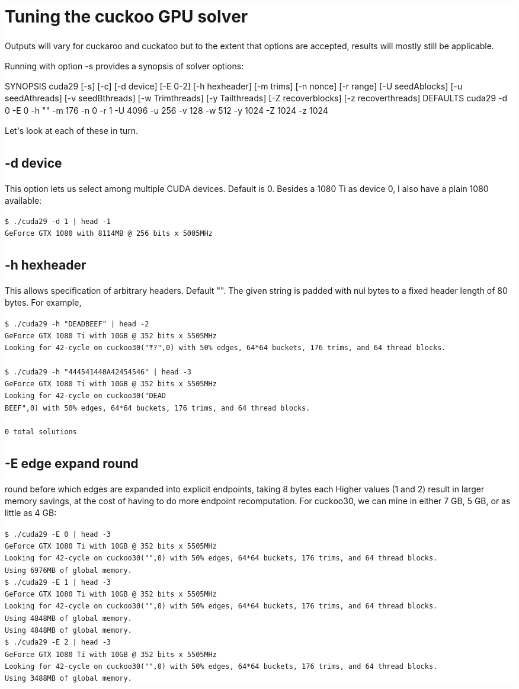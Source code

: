 Tuning the cuckoo GPU solver
============

Outputs will vary for cuckaroo and cuckatoo but to the extent that options are accepted, results will mostly still be applicable.

Running with option -s provides a synopsis of solver options:

SYNOPSIS
  cuda29 [-s] [-c] [-d device] [-E 0-2] [-h hexheader] [-m trims] [-n nonce] [-r range] [-U seedAblocks] [-u seedAthreads] [-v seedBthreads] [-w Trimthreads] [-y Tailthreads] [-Z recoverblocks] [-z recoverthreads]
DEFAULTS
  cuda29 -d 0 -E 0 -h "" -m 176 -n 0 -r 1 -U 4096 -u 256 -v 128 -w 512 -y 1024 -Z 1024 -z 1024

Let's look at each of these in turn.

-d device
------------
This option lets us select among multiple CUDA devices. Default is 0.
Besides a 1080 Ti as device 0, I also have a plain 1080 available:

    $ ./cuda29 -d 1 | head -1
    GeForce GTX 1080 with 8114MB @ 256 bits x 5005MHz

-h hexheader
------------
This allows specification of arbitrary headers. Default "".
The given string is padded with nul bytes to a fixed header length of 80 bytes.
For example,

    $ ./cuda29 -h "DEADBEEF" | head -2
    GeForce GTX 1080 Ti with 10GB @ 352 bits x 5505MHz
    Looking for 42-cycle on cuckoo30("ޭ??",0) with 50% edges, 64*64 buckets, 176 trims, and 64 thread blocks.

    $ ./cuda29 -h "444541440A42454546" | head -3
    GeForce GTX 1080 Ti with 10GB @ 352 bits x 5505MHz
    Looking for 42-cycle on cuckoo30("DEAD
    BEEF",0) with 50% edges, 64*64 buckets, 176 trims, and 64 thread blocks.

    0 total solutions

-E edge expand round
------------
round before which edges are expanded into explicit endpoints, taking 8 bytes each
Higher values (1 and 2) result in larger memory savings, at the cost of having to do more endpoint recomputation.
For cuckoo30, we can mine in either 7 GB, 5 GB, or as little as 4 GB:

    $ ./cuda29 -E 0 | head -3
    GeForce GTX 1080 Ti with 10GB @ 352 bits x 5505MHz
    Looking for 42-cycle on cuckoo30("",0) with 50% edges, 64*64 buckets, 176 trims, and 64 thread blocks.
    Using 6976MB of global memory.
    $ ./cuda29 -E 1 | head -3
    GeForce GTX 1080 Ti with 10GB @ 352 bits x 5505MHz
    Looking for 42-cycle on cuckoo30("",0) with 50% edges, 64*64 buckets, 176 trims, and 64 thread blocks.
    Using 4848MB of global memory.
    Using 4848MB of global memory.
    $ ./cuda29 -E 2 | head -3
    GeForce GTX 1080 Ti with 10GB @ 352 bits x 5505MHz
    Looking for 42-cycle on cuckoo30("",0) with 50% edges, 64*64 buckets, 176 trims, and 64 thread blocks.
    Using 3488MB of global memory.
